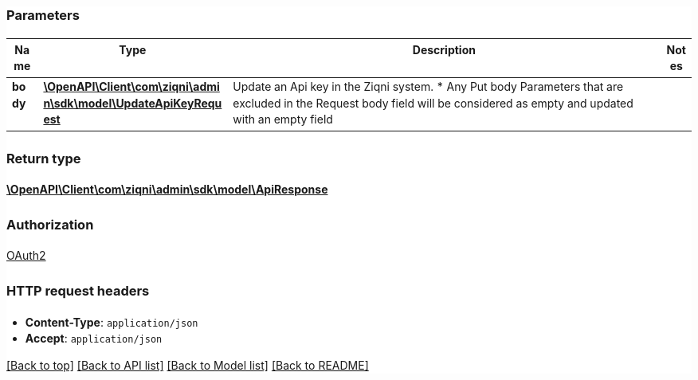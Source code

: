 ### Parameters

| Name | Type | Description  | Notes |
| ------------- | ------------- | ------------- | ------------- |
| **body** | [**\OpenAPI\Client\com\ziqni\admin\sdk\model\UpdateApiKeyRequest**](../Model/UpdateApiKeyRequest.md)| Update an Api key in the Ziqni system. * Any Put body Parameters that are excluded in the Request body field will be considered as empty and updated with an empty field | |

### Return type

[**\OpenAPI\Client\com\ziqni\admin\sdk\model\ApiResponse**](../Model/ApiResponse.md)

### Authorization

[OAuth2](../../README.md#OAuth2)

### HTTP request headers

- **Content-Type**: `application/json`
- **Accept**: `application/json`

[[Back to top]](#) [[Back to API list]](../../README.md#endpoints)
[[Back to Model list]](../../README.md#models)
[[Back to README]](../../README.md)
